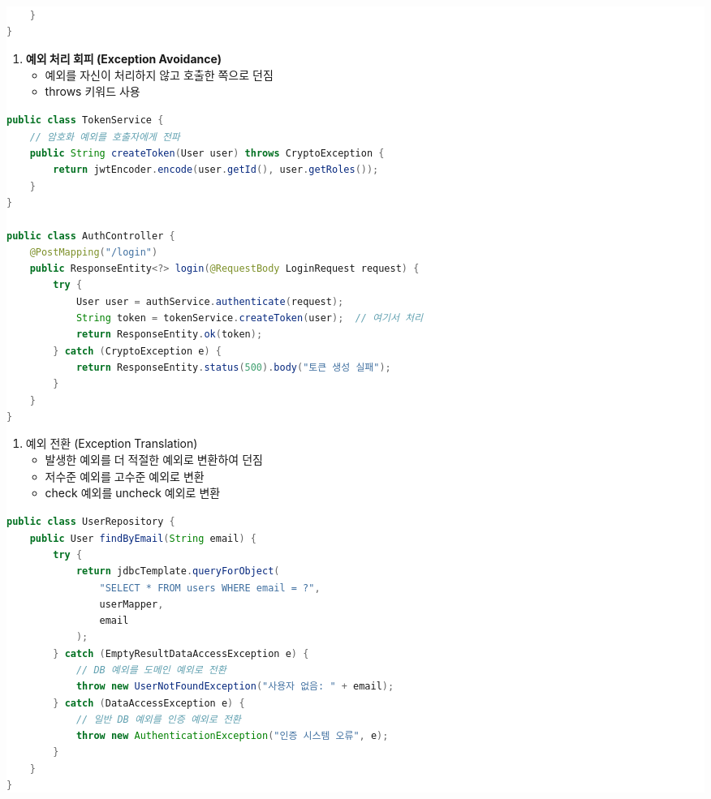 ```java
    }
}
```

1. **예외 처리 회피 (Exception Avoidance)**
    - 예외를 자신이 처리하지 않고 호출한 쪽으로 던짐
    - throws 키워드 사용

```java
public class TokenService {
    // 암호화 예외를 호출자에게 전파
    public String createToken(User user) throws CryptoException {
        return jwtEncoder.encode(user.getId(), user.getRoles());
    }
}

public class AuthController {
    @PostMapping("/login")
    public ResponseEntity<?> login(@RequestBody LoginRequest request) {
        try {
            User user = authService.authenticate(request);
            String token = tokenService.createToken(user);  // 여기서 처리
            return ResponseEntity.ok(token);
        } catch (CryptoException e) {
            return ResponseEntity.status(500).body("토큰 생성 실패");
        }
    }
}
```

1. 예외 전환 (Exception Translation)
    - 발생한 예외를 더 적절한 예외로 변환하여 던짐
    - 저수준 예외를 고수준 예외로 변환
    - check 예외를 uncheck 예외로 변환

```java
public class UserRepository {
    public User findByEmail(String email) {
        try {
            return jdbcTemplate.queryForObject(
                "SELECT * FROM users WHERE email = ?",
                userMapper,
                email
            );
        } catch (EmptyResultDataAccessException e) {
            // DB 예외를 도메인 예외로 전환
            throw new UserNotFoundException("사용자 없음: " + email);
        } catch (DataAccessException e) {
            // 일반 DB 예외를 인증 예외로 전환
            throw new AuthenticationException("인증 시스템 오류", e);
        }
    }
}
```
